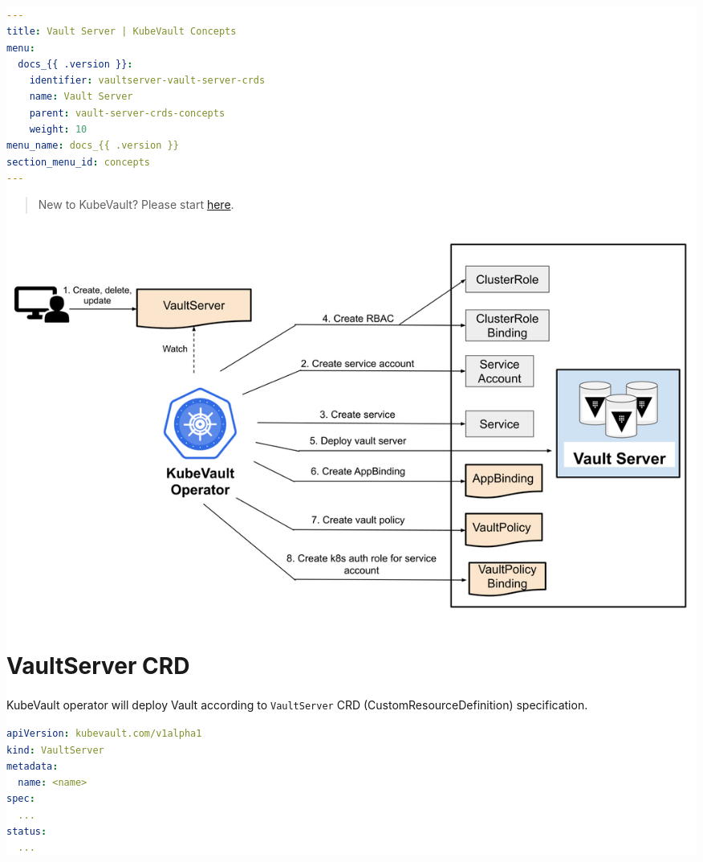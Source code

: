 ```yaml
---
title: Vault Server | KubeVault Concepts
menu:
  docs_{{ .version }}:
    identifier: vaultserver-vault-server-crds
    name: Vault Server
    parent: vault-server-crds-concepts
    weight: 10
menu_name: docs_{{ .version }}
section_menu_id: concepts
---
```


> New to KubeVault? Please start [here](/docs/concepts/README.md).

![VaultServer CRD](/docs/images/concepts/vault_server.svg)

# VaultServer CRD

KubeVault operator will deploy Vault according to `VaultServer` CRD (CustomResourceDefinition) specification.

```yaml
apiVersion: kubevault.com/v1alpha1
kind: VaultServer
metadata:
  name: <name>
spec:
  ...
status:
  ...
```
